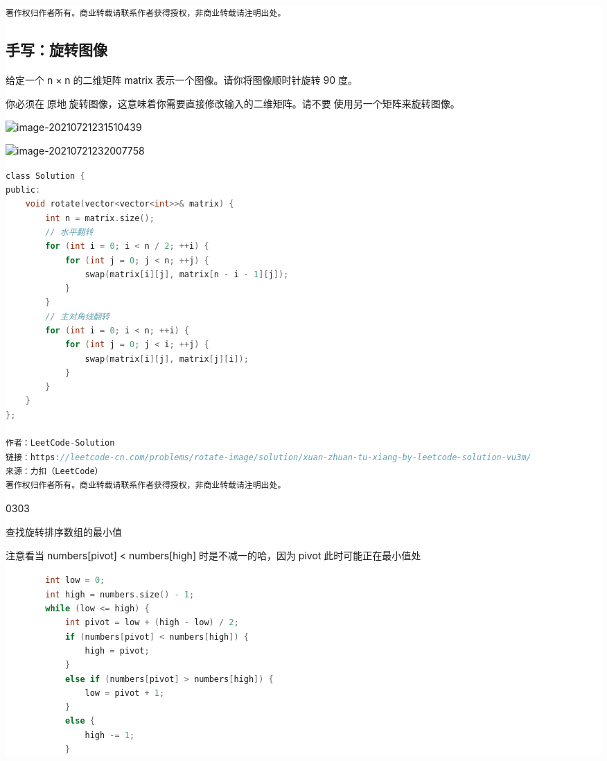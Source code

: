 ```c
著作权归作者所有。商业转载请联系作者获得授权，非商业转载请注明出处。
```



## 手写：旋转图像

给定一个 n × n 的二维矩阵 matrix 表示一个图像。请你将图像顺时针旋转 90 度。

你必须在 原地 旋转图像，这意味着你需要直接修改输入的二维矩阵。请不要 使用另一个矩阵来旋转图像。

 ![image-20210721231510439](https://i.loli.net/2021/07/21/hImSYByt5XAgCzR.png)

![image-20210721232007758](https://i.loli.net/2021/07/21/M3kHLWwV6scrf8S.png)

```c
class Solution {
public:
    void rotate(vector<vector<int>>& matrix) {
        int n = matrix.size();
        // 水平翻转
        for (int i = 0; i < n / 2; ++i) {
            for (int j = 0; j < n; ++j) {
                swap(matrix[i][j], matrix[n - i - 1][j]);
            }
        }
        // 主对角线翻转
        for (int i = 0; i < n; ++i) {
            for (int j = 0; j < i; ++j) {
                swap(matrix[i][j], matrix[j][i]);
            }
        }
    }
};

作者：LeetCode-Solution
链接：https://leetcode-cn.com/problems/rotate-image/solution/xuan-zhuan-tu-xiang-by-leetcode-solution-vu3m/
来源：力扣（LeetCode）
著作权归作者所有。商业转载请联系作者获得授权，非商业转载请注明出处。
```









0303

查找旋转排序数组的最小值

注意看当 numbers[pivot] < numbers[high] 时是不减一的哈，因为 pivot 此时可能正在最小值处

```c
        int low = 0;
        int high = numbers.size() - 1;
        while (low <= high) {
            int pivot = low + (high - low) / 2;
            if (numbers[pivot] < numbers[high]) {
                high = pivot;
            }
            else if (numbers[pivot] > numbers[high]) {
                low = pivot + 1;
            }
            else {
                high -= 1;
            }
```